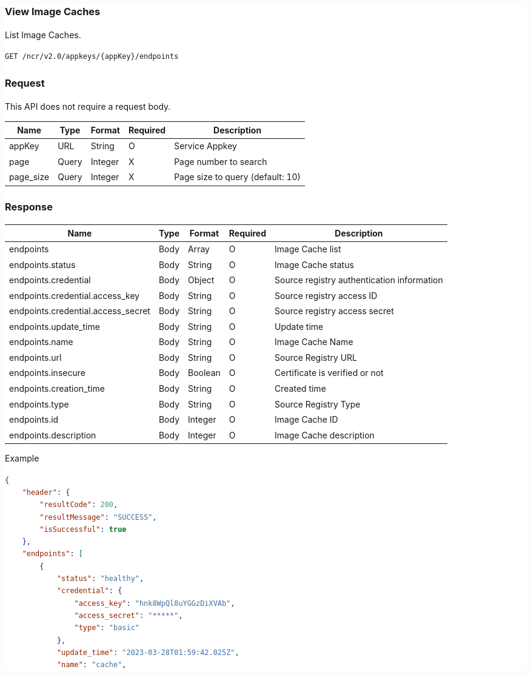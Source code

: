 ### View Image Caches

List Image Caches.

```
GET /ncr/v2.0/appkeys/{appKey}/endpoints
```

### Request

This API does not require a request body.

| Name | Type | Format | Required | Description |
| --- | --- | --- | --- | --- |
| appKey | URL | String | O | Service Appkey |
| page | Query | Integer | X | Page number to search |
| page_size | Query | Integer | X | Page size to query (default: 10) |

### Response

| Name | Type | Format | Required | Description |
| --- | --- | --- | --- | --- |
| endpoints | Body | Array | O | Image Cache list |
| endpoints.status | Body | String | O | Image Cache status |
| endpoints.credential | Body | Object | O | Source registry authentication information |
| endpoints.credential.access_key | Body | String | O | Source registry access ID |
| endpoints.credential.access_secret | Body | String | O | Source registry access secret |
| endpoints.update_time | Body | String | O | Update time |
| endpoints.name | Body | String | O | Image Cache Name |
| endpoints.url | Body | String | O | Source Registry URL |
| endpoints.insecure | Body | Boolean | O | Certificate is verified or not |
| endpoints.creation_time | Body | String | O | Created time |
| endpoints.type | Body | String | O | Source Registry Type |
| endpoints.id | Body | Integer | O | Image Cache ID |
| endpoints.description | Body | Integer | O | Image Cache description |

Example

```json
{
    "header": {
        "resultCode": 200,
        "resultMessage": "SUCCESS",
        "isSuccessful": true
    },
    "endpoints": [
        {
            "status": "healthy",
            "credential": {
                "access_key": "hnk8WpQl8uYGGzDiXVAb",
                "access_secret": "*****",
                "type": "basic"
            },
            "update_time": "2023-03-28T01:59:42.025Z",
            "name": "cache",
```